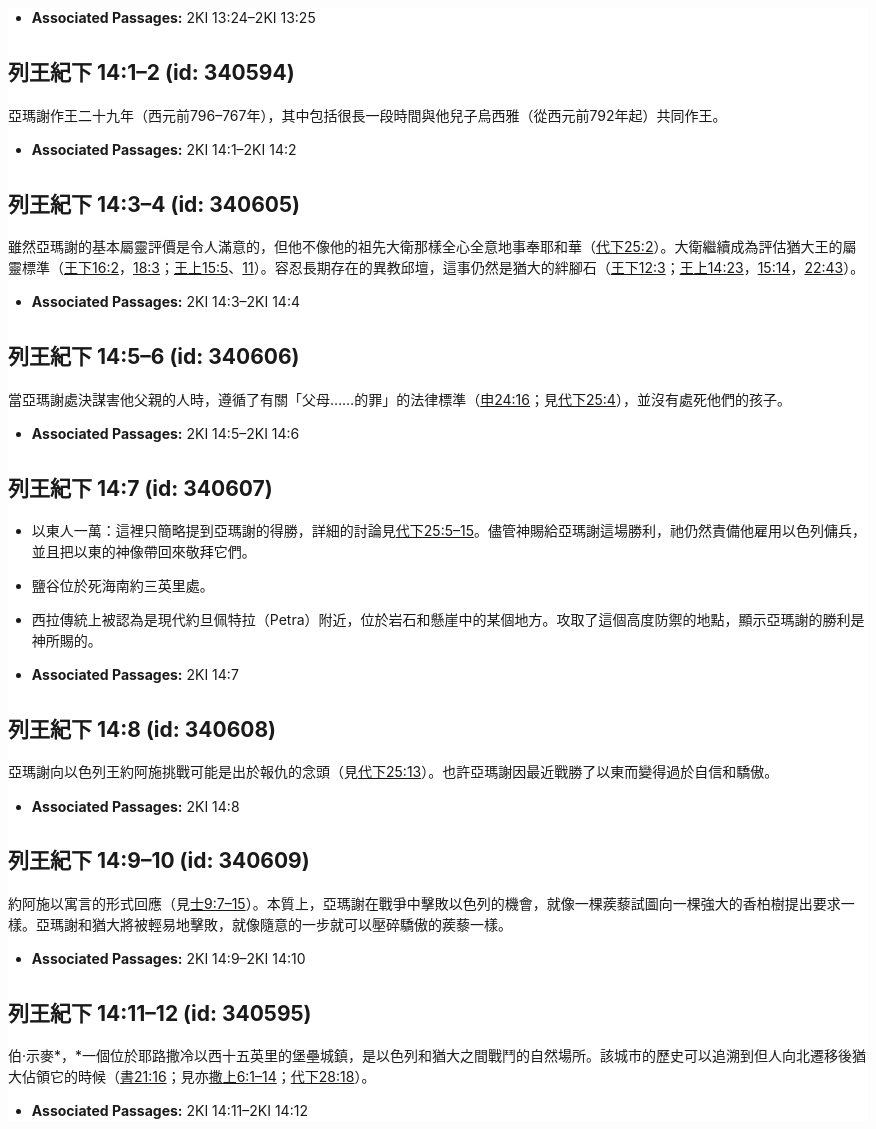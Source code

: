 * **Associated Passages:** 2KI 13:24–2KI 13:25

## 列王紀下 14:1–2 (id: 340594)

亞瑪謝作王二十九年（西元前796–767年），其中包括很長一段時間與他兒子烏西雅（從西元前792年起）共同作王。

* **Associated Passages:** 2KI 14:1–2KI 14:2

## 列王紀下 14:3–4 (id: 340605)

雖然亞瑪謝的基本屬靈評價是令人滿意的，但他不像他的祖先大衛那樣全心全意地事奉耶和華（[代下25:2](https://ref.ly/2Chr25:2)）。大衛繼續成為評估猶大王的屬靈標準（[王下16:2](https://ref.ly/2Kgs16:2)，[18:3](https://ref.ly/2Kgs18:3)；[王上15:5](https://ref.ly/1Kgs15:5)、[11](https://ref.ly/1Kgs15:11)）。容忍長期存在的異教邱壇，這事仍然是猶大的絆腳石（[王下12:3](https://ref.ly/2Kgs12:3)；[王上14:23](https://ref.ly/1Kgs14:23)，[15:14](https://ref.ly/1Kgs15:14)，[22:43](https://ref.ly/1Kgs22:43)）。

* **Associated Passages:** 2KI 14:3–2KI 14:4

## 列王紀下 14:5–6 (id: 340606)

當亞瑪謝處決謀害他父親的人時，遵循了有關「父母……的罪」的法律標準（[申24:16](https://ref.ly/Deut24:16)；見[代下25:4](https://ref.ly/2Chr25:4)），並沒有處死他們的孩子。

* **Associated Passages:** 2KI 14:5–2KI 14:6

## 列王紀下 14:7 (id: 340607)

* 以東人一萬：這裡只簡略提到亞瑪謝的得勝，詳細的討論見[代下25:5–15](https://ref.ly/2Chr25:5-2Chr25:15)。儘管神賜給亞瑪謝這場勝利，祂仍然責備他雇用以色列傭兵，並且把以東的神像帶回來敬拜它們。
* 鹽谷位於死海南約三英里處。
* 西拉傳統上被認為是現代約旦佩特拉（Petra）附近，位於岩石和懸崖中的某個地方。攻取了這個高度防禦的地點，顯示亞瑪謝的勝利是神所賜的。

* **Associated Passages:** 2KI 14:7

## 列王紀下 14:8 (id: 340608)

亞瑪謝向以色列王約阿施挑戰可能是出於報仇的念頭（見[代下25:13](https://ref.ly/2Chr25:13)）。也許亞瑪謝因最近戰勝了以東而變得過於自信和驕傲。

* **Associated Passages:** 2KI 14:8

## 列王紀下 14:9–10 (id: 340609)

約阿施以寓言的形式回應（見[士9:7–15](https://ref.ly/Judg9:7-Judg9:15)）。本質上，亞瑪謝在戰爭中擊敗以色列的機會，就像一棵蒺藜試圖向一棵強大的香柏樹提出要求一樣。亞瑪謝和猶大將被輕易地擊敗，就像隨意的一步就可以壓碎驕傲的蒺藜一樣。

* **Associated Passages:** 2KI 14:9–2KI 14:10

## 列王紀下 14:11–12 (id: 340595)

伯·示麥*，*一個位於耶路撒冷以西十五英里的堡壘城鎮，是以色列和猶大之間戰鬥的自然場所。該城市的歷史可以追溯到但人向北遷移後猶大佔領它的時候（[書21:16](https://ref.ly/Josh21:16)；見亦[撒上6:1–14](https://ref.ly/1Sam6:1-1Sam6:14)；[代下28:18](https://ref.ly/2Chr28:18)）。

* **Associated Passages:** 2KI 14:11–2KI 14:12
